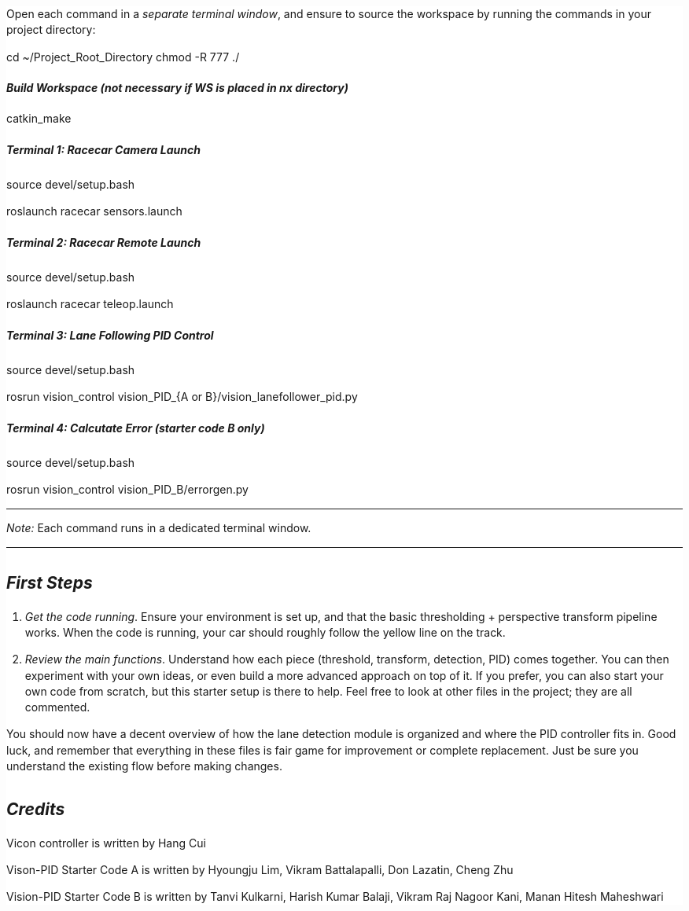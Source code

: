 Open each command in a *separate terminal window*, and ensure to source the workspace by running the commands in your project directory:

cd ~/Project_Root_Directory
chmod -R 777 ./

#### *Build Workspace (not necessary if WS is placed in nx directory)*

catkin_make

##### Terminal 1: Racecar Camera Launch

source devel/setup.bash

roslaunch racecar sensors.launch

##### Terminal 2: Racecar Remote Launch

source devel/setup.bash

roslaunch racecar teleop.launch

##### Terminal 3: Lane Following PID Control

source devel/setup.bash

rosrun vision_control vision_PID_{A or B}/vision_lanefollower_pid.py

##### Terminal 4: Calcutate Error (starter code B only)


source devel/setup.bash

rosrun vision_control vision_PID_B/errorgen.py

---

*Note:* Each command runs in a dedicated terminal window.

---


## *First Steps*

1. *Get the code running*. Ensure your environment is set up, and that the basic thresholding + perspective transform pipeline works. When the code is running, your car should roughly follow the yellow line on the track.

2. *Review the main functions*. Understand how each piece (threshold, transform, detection, PID) comes together. You can then experiment with your own ideas, or even build a more advanced approach on top of it. If you prefer, you can also start your own code from scratch, but this starter setup is there to help. Feel free to look at other files in the project; they are all commented.

You should now have a decent overview of how the lane detection module is organized and where the PID controller fits in. Good luck, and remember that everything in these files is fair game for improvement or complete replacement. Just be sure you understand the existing flow before making changes.

## *Credits*

Vicon controller is written by Hang Cui

Vison-PID Starter Code A is written by Hyoungju Lim, Vikram Battalapalli, Don Lazatin, Cheng Zhu 

Vision-PID Starter Code B is written by Tanvi Kulkarni, Harish Kumar Balaji, Vikram Raj Nagoor Kani, Manan Hitesh Maheshwari

